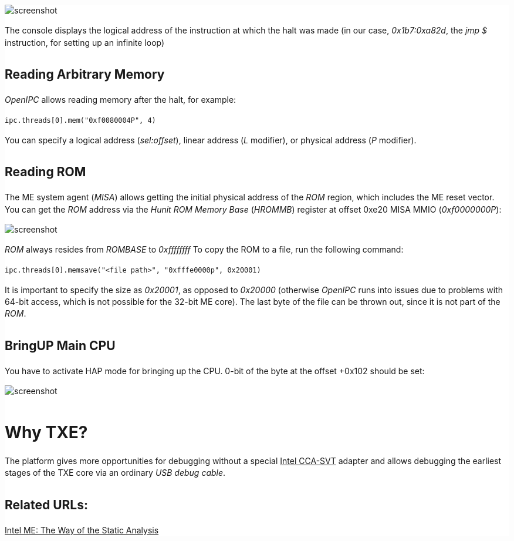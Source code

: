 ![screenshot](pic/halt.png)

The console displays the logical address of the instruction at which the halt was made (in our case, *0x1b7:0xa82d*, the *jmp $* instruction, for setting up an infinite loop)

## Reading Arbitrary Memory

*OpenIPC* allows reading memory after the halt, for example:

```
ipc.threads[0].mem("0xf0080004P", 4)
```

You can specify a logical address (*sel:offset*), linear address (*L* modifier), or physical address (*P* modifier).

## Reading ROM

The ME system agent (*MISA*) allows getting the initial physical address of the *ROM* region, which includes the ME reset vector. You can get the *ROM* address via the *Hunit ROM Memory Base* (*HROMMB*) register at offset 0xe20 MISA MMIO (*0xf0000000P*):

![screenshot](pic/rom.png)

*ROM* always resides from *ROMBASE* to *0xffffffff*
To copy the ROM to a file, run the following command:

```
ipc.threads[0].memsave("<file path>", "0xfffe0000p", 0x20001)
```

It is important to specify the size as *0x20001*, as opposed to *0x20000* (otherwise *OpenIPC* runs into issues due to problems with 64-bit access, which is not possible for the 32-bit ME core). The last byte of the file can be thrown out, since it is not part of the *ROM*.

## BringUP Main CPU

You have to activate HAP mode for bringing up the CPU. 0-bit of the byte at the offset +0x102 should be set:

![screenshot](pic/hap.png)


# Why TXE? 

The platform gives more opportunities for debugging without a special [Intel CCA-SVT](https://designintools.intel.com/Silicon_View_Technology_Closed_Chassis_Adapter_p/itpxdpsvt.htm) adapter and allows debugging the earliest stages of the TXE core via an ordinary *USB debug cable*.


## Related URLs:

[Intel ME: The Way of the Static Analysis][4]


[1]: https://twitter.com/_markel___
[2]: https://twitter.com/h0t_max
[3]: https://twitter.com/_Dmit
[4]: https://www.troopers.de/troopers17/talks/772-intel-me-the-way-of-the-static-analysis/
[5]: http://conference.hitb.org/hitbsecconf2017ams/sessions/commsec-intel-dci-secrets/
[6]: https://www.blackhat.com/docs/eu-17/materials/eu-17-Sklyarov-Intel-ME-Flash-File-System-Explained-wp.pdf
[7]: https://www.blackhat.com/docs/eu-17/materials/eu-17-Goryachy-How-To-Hack-A-Turned-Off-Computer-Or-Running-Unsigned-Code-In-Intel-Management-Engine-wp.pdf
[8]: https://github.com/ptresearch/IntelME-JTAG
[9]: http://blog.ptsecurity.com/2017/08/disabling-intel-me.html